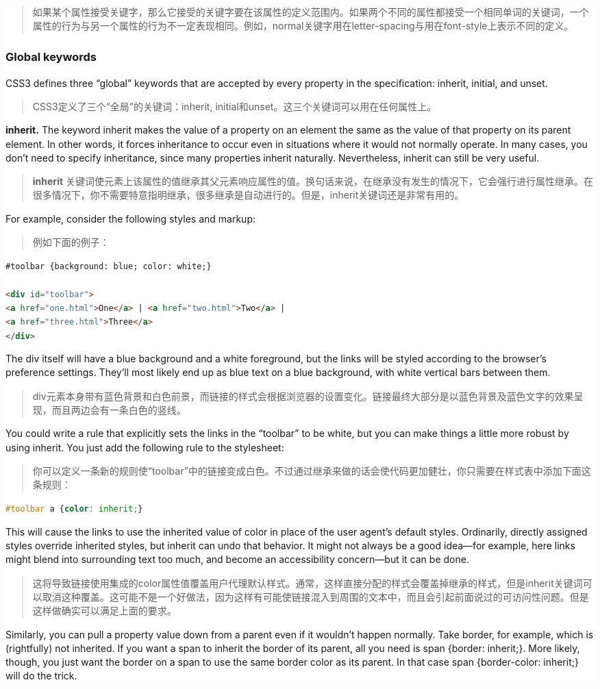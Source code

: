> 如果某个属性接受关键字，那么它接受的关键字要在该属性的定义范围内。如果两个不同的属性都接受一个相同单词的关键词，一个属性的行为与另一个属性的行为不一定表现相同。例如，normal关键字用在letter-spacing与用在font-style上表示不同的定义。

### Global keywords

CSS3 defines three “global” keywords that are accepted by every property in the specification: inherit, initial, and unset.

> CSS3定义了三个“全局”的关键词：inherit, initial和unset。这三个关键词可以用在任何属性上。

__inherit.__ The keyword inherit makes the value of a property on an element the same as the value of that property on its parent element. In other words, it forces inheritance to occur even in situations where it would not normally operate. In many cases, you don’t need to specify inheritance, since many properties inherit naturally. Nevertheless, inherit can still be very useful.

> __inherit__ 关键词使元素上该属性的值继承其父元素响应属性的值。换句话来说，在继承没有发生的情况下，它会强行进行属性继承。在很多情况下，你不需要特意指明继承，很多继承是自动进行的。但是，inherit关键词还是非常有用的。

For example, consider the following styles and markup:

> 例如下面的例子：

```html
#toolbar {background: blue; color: white;}

<div id="toolbar">
<a href="one.html">One</a> | <a href="two.html">Two</a> |
<a href="three.html">Three</a>
</div>
```

The div itself will have a blue background and a white foreground, but the links will be styled according to the browser’s preference settings. They’ll most likely end up as blue text on a blue background, with white vertical bars between them.

> div元素本身带有蓝色背景和白色前景，而链接的样式会根据浏览器的设置变化。链接最终大部分是以蓝色背景及蓝色文字的效果呈现，而且两边会有一条白色的竖线。

You could write a rule that explicitly sets the links in the “toolbar” to be white, but you can make things a little more robust by using inherit. You just add the following rule to the stylesheet:

> 你可以定义一条新的规则使“toolbar”中的链接变成白色。不过通过继承来做的话会使代码更加健壮，你只需要在样式表中添加下面这条规则：

```css
#toolbar a {color: inherit;}
```

This will cause the links to use the inherited value of color in place of the user agent’s default styles. Ordinarily, directly assigned styles override inherited styles, but inherit can undo that behavior. It might not always be a good idea—for example, here links might blend into surrounding text too much, and become an accessibility concern—but it can be done.

> 这将导致链接使用集成的color属性值覆盖用户代理默认样式。通常，这样直接分配的样式会覆盖掉继承的样式，但是inherit关键词可以取消这种覆盖。这可能不是一个好做法，因为这样有可能使链接混入到周围的文本中，而且会引起前面说过的可访问性问题。但是这样做确实可以满足上面的要求。

Similarly, you can pull a property value down from a parent even if it wouldn’t happen normally. Take border, for example, which is (rightfully) not inherited. If you want a span to inherit the border of its parent, all you need is span {border: inherit;}. More likely, though, you just want the border on a span to use the same border color as its parent. In that case span {border-color: inherit;} will do the trick.
